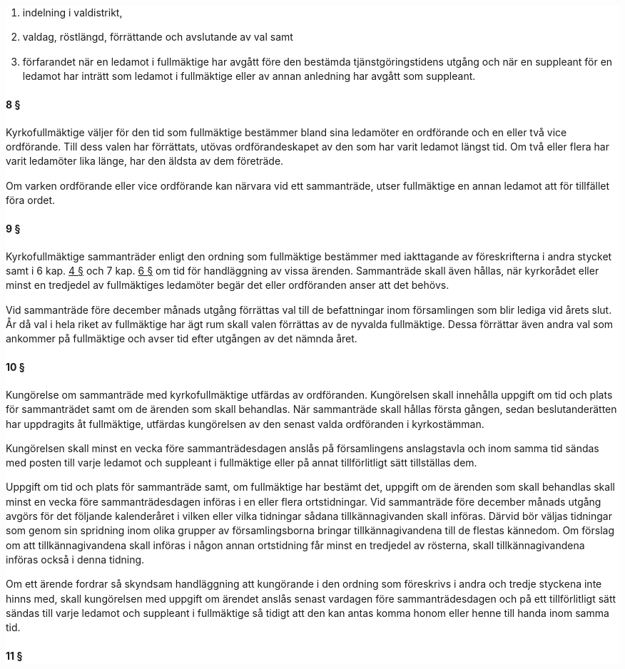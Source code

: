 1. indelning i valdistrikt,

2. valdag, röstlängd, förrättande och avslutande av val samt

3. förfarandet när en ledamot i fullmäktige har avgått före den bestämda tjänstgöringstidens utgång och när en suppleant för en ledamot har inträtt som ledamot i fullmäktige eller av annan anledning har avgått som suppleant.

#### 8 §

Kyrkofullmäktige väljer för den tid som fullmäktige bestämmer bland sina ledamöter en ordförande och en eller två vice ordförande. Till dess valen har förrättats, utövas ordförandeskapet av den som har varit ledamot längst tid. Om två eller flera har varit ledamöter lika länge, har den äldsta av dem företräde.

Om varken ordförande eller vice ordförande kan närvara vid ett sammanträde, utser fullmäktige en annan ledamot att för tillfället föra ordet.

#### 9 §

Kyrkofullmäktige sammanträder enligt den ordning som fullmäktige bestämmer med iakttagande av föreskrifterna i andra stycket samt i 6 kap. [4 §](#kap6.4) och 7 kap. [6 §](#kap7.6) om tid för handläggning av vissa ärenden. Sammanträde skall även hållas, när kyrkorådet eller minst en tredjedel av fullmäktiges ledamöter begär det eller ordföranden anser att det behövs.

Vid sammanträde före december månads utgång förrättas val till de befattningar inom församlingen som blir lediga vid årets slut. År då val i hela riket av fullmäktige har ägt rum skall valen förrättas av de nyvalda fullmäktige. Dessa förrättar även andra val som ankommer på fullmäktige och avser tid efter utgången av det nämnda året.

#### 10 §

Kungörelse om sammanträde med kyrkofullmäktige utfärdas av ordföranden. Kungörelsen skall innehålla uppgift om tid och plats för sammanträdet samt om de ärenden som skall behandlas. När sammanträde skall hållas första gången, sedan beslutanderätten har uppdragits åt fullmäktige, utfärdas kungörelsen av den senast valda ordföranden i kyrkostämman.

Kungörelsen skall minst en vecka före sammanträdesdagen anslås på församlingens anslagstavla och inom samma tid sändas med posten till varje ledamot och suppleant i fullmäktige eller på annat tillförlitligt sätt tillställas dem.

Uppgift om tid och plats för sammanträde samt, om fullmäktige har bestämt det, uppgift om de ärenden som skall behandlas skall minst en vecka före sammanträdesdagen införas i en eller flera ortstidningar. Vid sammanträde före december månads utgång avgörs för det följande kalenderåret i vilken eller vilka tidningar sådana tillkännagivanden skall införas. Därvid bör väljas tidningar som genom sin spridning inom olika grupper av församlingsborna bringar tillkännagivandena till de flestas kännedom. Om förslag om att tillkännagivandena skall införas i någon annan ortstidning får minst en tredjedel av rösterna, skall tillkännagivandena införas också i denna tidning.

Om ett ärende fordrar så skyndsam handläggning att kungörande i den ordning som föreskrivs i andra och tredje styckena inte hinns med, skall kungörelsen med uppgift om ärendet anslås senast vardagen före sammanträdesdagen och på ett tillförlitligt sätt sändas till varje ledamot och suppleant i fullmäktige så tidigt att den kan antas komma honom eller henne till handa inom samma tid.

#### 11 §
